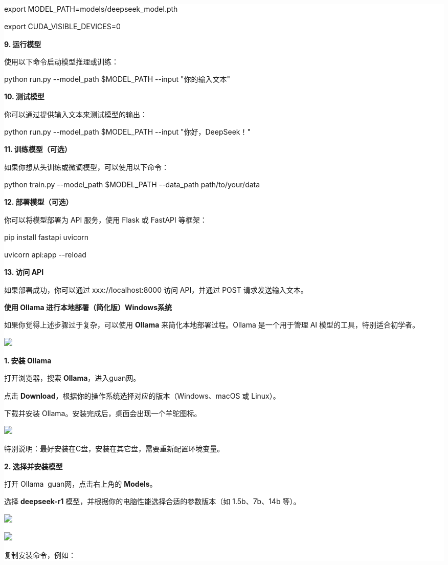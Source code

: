 export MODEL_PATH=models/deepseek_model.pth

export CUDA_VISIBLE_DEVICES=0

**9. 运行模型**

使用以下命令启动模型推理或训练：

python run.py --model_path $MODEL_PATH --input "你的输入文本"

**10. 测试模型**

你可以通过提供输入文本来测试模型的输出：

python run.py --model_path $MODEL_PATH --input "你好，DeepSeek！"

**11. 训练模型（可选）**

如果你想从头训练或微调模型，可以使用以下命令：

python train.py --model_path $MODEL_PATH --data_path path/to/your/data

**12. 部署模型（可选）**

你可以将模型部署为 API 服务，使用 Flask 或 FastAPI 等框架：

pip install fastapi uvicorn

uvicorn api:app --reload

**13. 访问 API**

如果部署成功，你可以通过 xxx://localhost:8000 访问 API，并通过 POST 请求发送输入文本。

**使用 Ollama 进行本地部署（简化版）Windows系统**

如果你觉得上述步骤过于复杂，可以使用 **Ollama** 来简化本地部署过程。Ollama 是一个用于管理 AI 模型的工具，特别适合初学者。

![](https://i0.hdslb.com/bfs/new_dyn/890ba2e16ac8954b9a18644f3085dbc52142503379.png@1192w.webp)

**1. 安装 Ollama**

打开浏览器，搜索 **Ollama**，进入guan网。

点击 **Download**，根据你的操作系统选择对应的版本（Windows、macOS 或 Linux）。

下载并安装 Ollama。安装完成后，桌面会出现一个羊驼图标。

![](https://i0.hdslb.com/bfs/new_dyn/136871751fdfc76b335c27fd16fc78202142503379.png@382w.webp)

特别说明：最好安装在C盘，安装在其它盘，需要重新配置环境变量。

**2. 选择并安装模型**

打开 Ollama  guan网，点击右上角的 **Models**。

选择 **deepseek-r1** 模型，并根据你的电脑性能选择合适的参数版本（如 1.5b、7b、14b 等）。

![](https://i0.hdslb.com/bfs/new_dyn/9de6f83217e8b8b9eee3f5cfe6ce46dc2142503379.png@1192w.webp)

![](https://i0.hdslb.com/bfs/new_dyn/539a396daf0c4317b0e93583054e0d7e2142503379.png@1192w.webp)

复制安装命令，例如：
